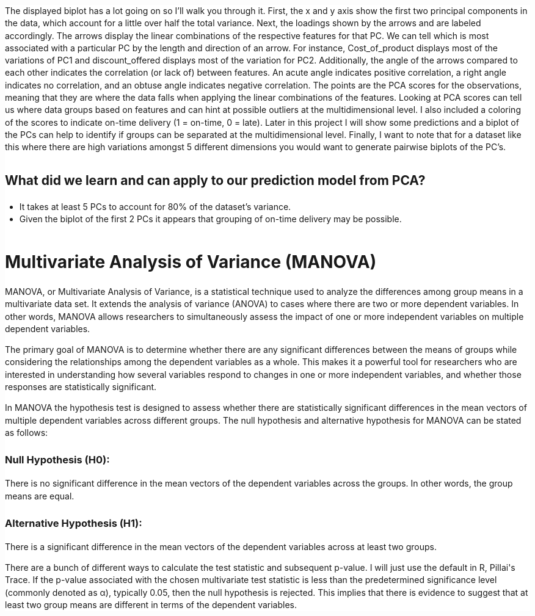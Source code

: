 The displayed biplot has a lot going on so I’ll walk you through it. First, the x and y axis show the first two principal components in the data, which account for a little over half the total variance. Next, the loadings shown by the arrows and are labeled accordingly. The arrows display the linear combinations of the respective features for that PC. We can tell which is most associated with a particular PC by the length and direction of an arrow. For instance, Cost_of_product displays most of the variations of PC1 and discount_offered displays most of the variation for PC2. Additionally, the angle of the arrows compared to each other indicates the correlation (or lack of) between features. An acute angle indicates positive correlation, a right angle indicates no correlation, and an obtuse angle indicates negative correlation. The points are the PCA scores for the observations, meaning that they are where the data falls when applying the linear combinations of the features. Looking at PCA scores can tell us where data groups based on features and can hint at possible outliers at the multidimensional level. I also included a coloring of the scores to indicate on-time delivery (1 = on-time, 0 = late). Later in this project I will show some predictions and a biplot of the PCs can help to identify if groups can be separated at the multidimensional level. Finally, I want to note that for a dataset like this where there are high variations amongst 5 different dimensions you would want to generate pairwise biplots of the PC’s.

## What did we learn and can apply to our prediction model from PCA?

- It takes at least 5 PCs to account for 80% of the dataset’s variance.
- Given the biplot of the first 2 PCs it appears that grouping of on-time delivery may be possible.

# Multivariate Analysis of Variance (MANOVA)

MANOVA, or Multivariate Analysis of Variance, is a statistical technique used to analyze the differences among group means in a multivariate data set. It extends the analysis of variance (ANOVA) to cases where there are two or more dependent variables. In other words, MANOVA allows researchers to simultaneously assess the impact of one or more independent variables on multiple dependent variables.

The primary goal of MANOVA is to determine whether there are any significant differences between the means of groups while considering the relationships among the dependent variables as a whole. This makes it a powerful tool for researchers who are interested in understanding how several variables respond to changes in one or more independent variables, and whether those responses are statistically significant.

In MANOVA the hypothesis test is designed to assess whether there are statistically significant differences in the mean vectors of multiple dependent variables across different groups. The null hypothesis and alternative hypothesis for MANOVA can be stated as follows:

### Null Hypothesis (H0):

There is no significant difference in the mean vectors of the dependent variables across the groups. In other words, the group means are equal.

### Alternative Hypothesis (H1):

There is a significant difference in the mean vectors of the dependent variables across at least two groups.

There are a bunch of different ways to calculate the test statistic and subsequent p-value. I will just use the default in R, Pillai's Trace. If the p-value associated with the chosen multivariate test statistic is less than the predetermined significance level (commonly denoted as α), typically 0.05, then the null hypothesis is rejected. This implies that there is evidence to suggest that at least two group means are different in terms of the dependent variables.
